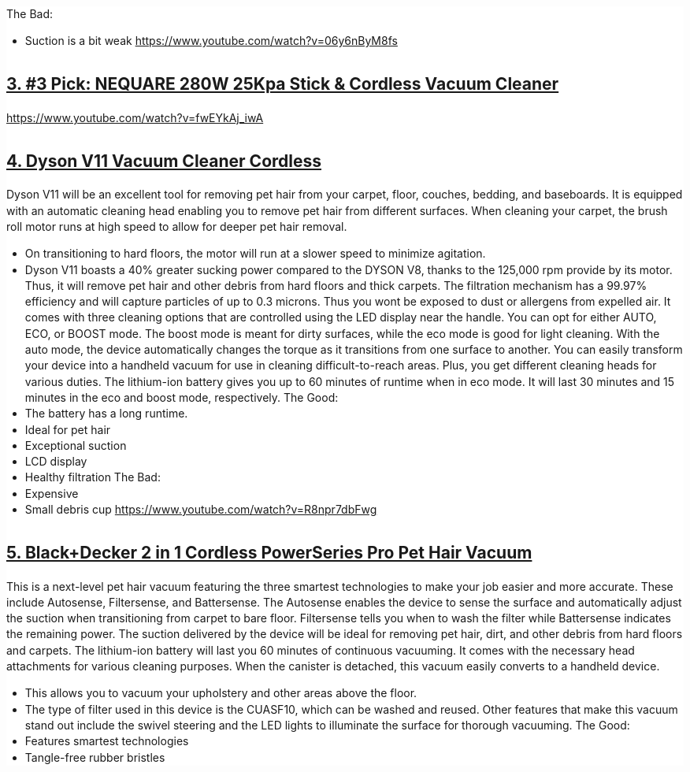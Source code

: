 The Bad:
- Suction is a bit weak
https://www.youtube.com/watch?v=06y6nByM8fs
## [3. #3 Pick: NEQUARE 280W 25Kpa Stick & Cordless Vacuum Cleaner](https://www.amazon.com/dp/B07Q6971T7/?tag=p-policy-20)

https://www.youtube.com/watch?v=fwEYkAj_iwA
## [**4. Dyson V11 Vacuum Cleaner Cordless**](https://www.amazon.com/dp/B07NXJDBL8/?tag=p-policy-20)

Dyson V11 will be an excellent tool for removing pet hair from your carpet, floor, couches, bedding, and baseboards.
It is equipped with an automatic cleaning head enabling you to remove pet hair from different surfaces.
When cleaning your carpet, the brush roll motor runs at high speed to allow for deeper pet hair removal.
- On transitioning to hard floors, the motor will run at a slower speed to minimize agitation.
- Dyson V11 boasts a 40% greater sucking power compared to the DYSON V8, thanks to the 125,000 rpm provide by its motor.
Thus, it will remove pet hair and other debris from hard floors and thick carpets.
The filtration mechanism has a 99.97% efficiency and will capture particles of up to 0.3 microns. Thus you wont be exposed to dust or allergens from expelled air.
It comes with three cleaning options that are controlled using the LED display near the handle. You can opt for either AUTO, ECO, or BOOST mode.
The boost mode is meant for dirty surfaces, while the eco mode is good for light cleaning.
With the auto mode, the device automatically changes the torque as it transitions from one surface to another.
You can easily transform your device into a handheld vacuum for use in cleaning difficult-to-reach areas. Plus, you get different cleaning heads for various duties.
The lithium-ion battery gives you up to 60 minutes of runtime when in eco mode. It will last 30 minutes and 15 minutes in the eco and boost mode, respectively.
The Good:
- The battery has a long runtime.
- Ideal for pet hair
- Exceptional suction
- LCD display
- Healthy filtration
The Bad:
- Expensive
- Small debris cup
https://www.youtube.com/watch?v=R8npr7dbFwg
## [**5. Black+Decker 2 in 1 Cordless PowerSeries Pro Pet Hair Vacuum**](https://www.amazon.com/dp/B075VTL22P/?tag=p-policy-20)

This is a next-level pet hair vacuum featuring the three smartest technologies to make your job easier and more accurate. These include Autosense, Filtersense, and Battersense.
The Autosense enables the device to sense the surface and automatically adjust the suction when transitioning from carpet to bare floor.
Filtersense tells you when to wash the filter while Battersense indicates the remaining power.
The suction delivered by the device will be ideal for removing pet hair, dirt, and other debris from hard floors and carpets. The lithium-ion battery will last you 60 minutes of continuous vacuuming.
It comes with the necessary head attachments for various cleaning purposes. When the canister is detached, this vacuum easily converts to a handheld device.
- This allows you to vacuum your upholstery and other areas above the floor.
- The type of filter used in this device is the CUASF10, which can be washed and reused.
Other features that make this vacuum stand out include the swivel steering and the LED lights to illuminate the surface for thorough vacuuming.
The Good:
- Features smartest technologies
- Tangle-free rubber bristles